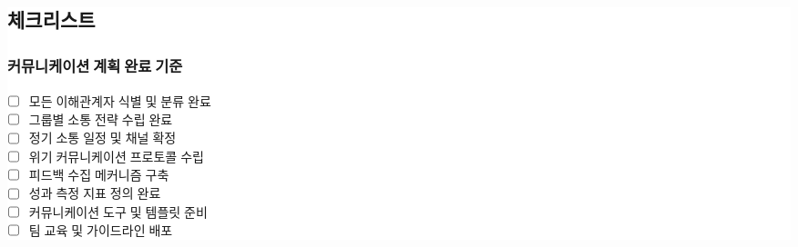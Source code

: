 ## 체크리스트

### 커뮤니케이션 계획 완료 기준
- [ ] 모든 이해관계자 식별 및 분류 완료
- [ ] 그룹별 소통 전략 수립 완료
- [ ] 정기 소통 일정 및 채널 확정
- [ ] 위기 커뮤니케이션 프로토콜 수립
- [ ] 피드백 수집 메커니즘 구축
- [ ] 성과 측정 지표 정의 완료
- [ ] 커뮤니케이션 도구 및 템플릿 준비
- [ ] 팀 교육 및 가이드라인 배포